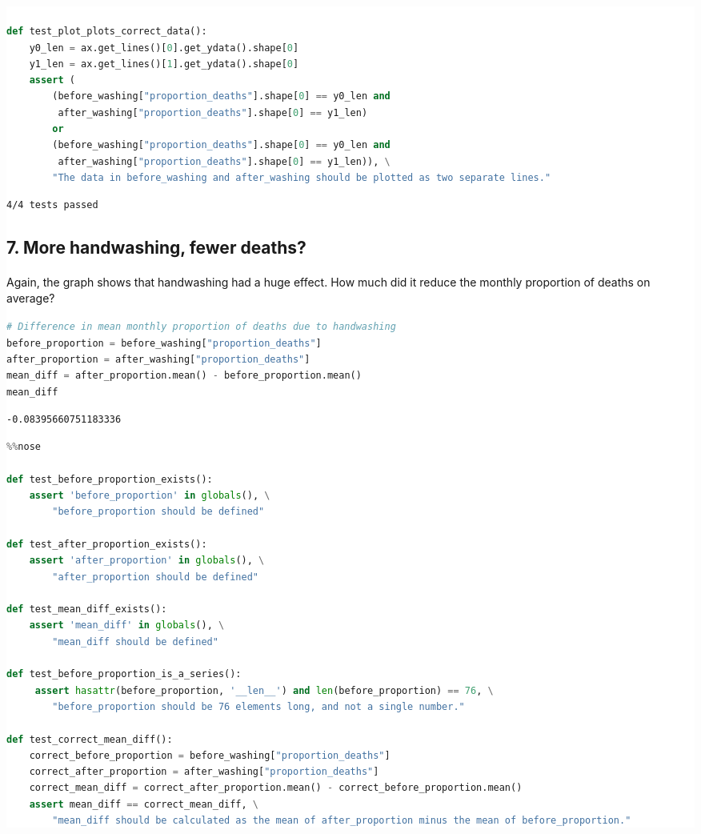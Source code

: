 ```python
        
def test_plot_plots_correct_data():
    y0_len = ax.get_lines()[0].get_ydata().shape[0]
    y1_len = ax.get_lines()[1].get_ydata().shape[0]
    assert (
        (before_washing["proportion_deaths"].shape[0] == y0_len and
         after_washing["proportion_deaths"].shape[0] == y1_len)
        or
        (before_washing["proportion_deaths"].shape[0] == y0_len and
         after_washing["proportion_deaths"].shape[0] == y1_len)), \
        "The data in before_washing and after_washing should be plotted as two separate lines."
```






    4/4 tests passed




## 7. More handwashing, fewer deaths?
<p>Again, the graph shows that handwashing had a huge effect. How much did it reduce the monthly proportion of deaths on average?</p>


```python
# Difference in mean monthly proportion of deaths due to handwashing
before_proportion = before_washing["proportion_deaths"]
after_proportion = after_washing["proportion_deaths"]
mean_diff = after_proportion.mean() - before_proportion.mean()
mean_diff
```




    -0.08395660751183336




```python
%%nose
        
def test_before_proportion_exists():
    assert 'before_proportion' in globals(), \
        "before_proportion should be defined"
        
def test_after_proportion_exists():
    assert 'after_proportion' in globals(), \
        "after_proportion should be defined"
        
def test_mean_diff_exists():
    assert 'mean_diff' in globals(), \
        "mean_diff should be defined"
        
def test_before_proportion_is_a_series():
     assert hasattr(before_proportion, '__len__') and len(before_proportion) == 76, \
        "before_proportion should be 76 elements long, and not a single number."

def test_correct_mean_diff():
    correct_before_proportion = before_washing["proportion_deaths"]
    correct_after_proportion = after_washing["proportion_deaths"]
    correct_mean_diff = correct_after_proportion.mean() - correct_before_proportion.mean()
    assert mean_diff == correct_mean_diff, \
        "mean_diff should be calculated as the mean of after_proportion minus the mean of before_proportion."
```
